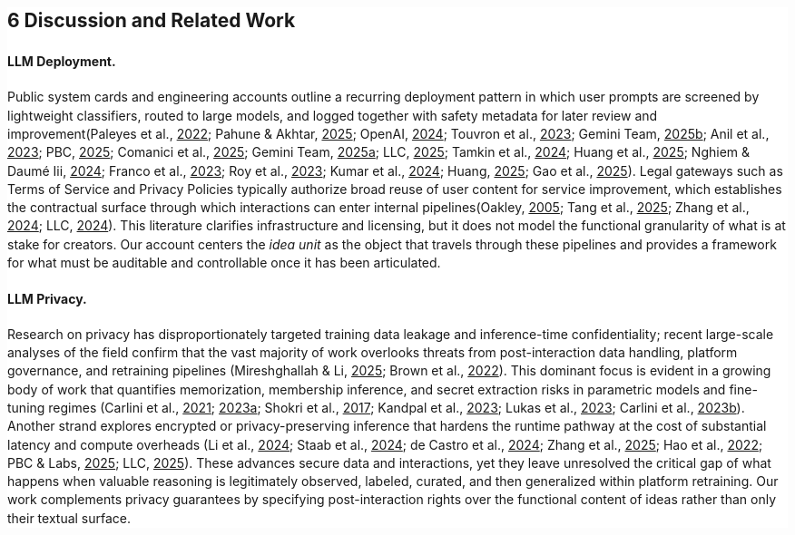 ## 6 Discussion and Related Work

#### LLM Deployment.

Public system cards and engineering accounts outline a recurring deployment pattern in which user prompts are screened by lightweight classifiers, routed to large models, and logged together with safety metadata for later review and improvement(Paleyes et al., [2022](https://arxiv.org/html/2510.20612v1#bib.bib78); Pahune & Akhtar, [2025](https://arxiv.org/html/2510.20612v1#bib.bib77); OpenAI, [2024](https://arxiv.org/html/2510.20612v1#bib.bib75); Touvron et al., [2023](https://arxiv.org/html/2510.20612v1#bib.bib101); Gemini Team, [2025b](https://arxiv.org/html/2510.20612v1#bib.bib32); Anil et al., [2023](https://arxiv.org/html/2510.20612v1#bib.bib3); PBC, [2025](https://arxiv.org/html/2510.20612v1#bib.bib83); Comanici et al., [2025](https://arxiv.org/html/2510.20612v1#bib.bib23); Gemini Team, [2025a](https://arxiv.org/html/2510.20612v1#bib.bib31); LLC, [2025](https://arxiv.org/html/2510.20612v1#bib.bib60); Tamkin et al., [2024](https://arxiv.org/html/2510.20612v1#bib.bib98); Huang et al., [2025](https://arxiv.org/html/2510.20612v1#bib.bib41); Nghiem & Daumé Iii, [2024](https://arxiv.org/html/2510.20612v1#bib.bib70); Franco et al., [2023](https://arxiv.org/html/2510.20612v1#bib.bib28); Roy et al., [2023](https://arxiv.org/html/2510.20612v1#bib.bib87); Kumar et al., [2024](https://arxiv.org/html/2510.20612v1#bib.bib51); Huang, [2025](https://arxiv.org/html/2510.20612v1#bib.bib42); Gao et al., [2025](https://arxiv.org/html/2510.20612v1#bib.bib30)). Legal gateways such as Terms of Service and Privacy Policies typically authorize broad reuse of user content for service improvement, which establishes the contractual surface through which interactions can enter internal pipelines(Oakley, [2005](https://arxiv.org/html/2510.20612v1#bib.bib74); Tang et al., [2025](https://arxiv.org/html/2510.20612v1#bib.bib99); Zhang et al., [2024](https://arxiv.org/html/2510.20612v1#bib.bib112); LLC, [2024](https://arxiv.org/html/2510.20612v1#bib.bib59)). This literature clarifies infrastructure and licensing, but it does not model the functional granularity of what is at stake for creators. Our account centers the *idea unit* as the object that travels through these pipelines and provides a framework for what must be auditable and controllable once it has been articulated.

#### LLM Privacy.

Research on privacy has disproportionately targeted training data leakage and inference-time confidentiality; recent large-scale analyses of the field confirm that the vast majority of work overlooks threats from post-interaction data handling, platform governance, and retraining pipelines (Mireshghallah & Li, [2025](https://arxiv.org/html/2510.20612v1#bib.bib65); Brown et al., [2022](https://arxiv.org/html/2510.20612v1#bib.bib15)). This dominant focus is evident in a growing body of work that quantifies memorization, membership inference, and secret extraction risks in parametric models and fine-tuning regimes (Carlini et al., [2021](https://arxiv.org/html/2510.20612v1#bib.bib18); [2023a](https://arxiv.org/html/2510.20612v1#bib.bib19); Shokri et al., [2017](https://arxiv.org/html/2510.20612v1#bib.bib94); Kandpal et al., [2023](https://arxiv.org/html/2510.20612v1#bib.bib45); Lukas et al., [2023](https://arxiv.org/html/2510.20612v1#bib.bib62); Carlini et al., [2023b](https://arxiv.org/html/2510.20612v1#bib.bib20)). Another strand explores encrypted or privacy-preserving inference that hardens the runtime pathway at the cost of substantial latency and compute overheads (Li et al., [2024](https://arxiv.org/html/2510.20612v1#bib.bib55); Staab et al., [2024](https://arxiv.org/html/2510.20612v1#bib.bib97); de Castro et al., [2024](https://arxiv.org/html/2510.20612v1#bib.bib25); Zhang et al., [2025](https://arxiv.org/html/2510.20612v1#bib.bib110); Hao et al., [2022](https://arxiv.org/html/2510.20612v1#bib.bib36); PBC & Labs, [2025](https://arxiv.org/html/2510.20612v1#bib.bib84); LLC, [2025](https://arxiv.org/html/2510.20612v1#bib.bib60)). These advances secure data and interactions, yet they leave unresolved the critical gap of what happens when valuable reasoning is legitimately observed, labeled, curated, and then generalized within platform retraining. Our work complements privacy guarantees by specifying post-interaction rights over the functional content of ideas rather than only their textual surface.

